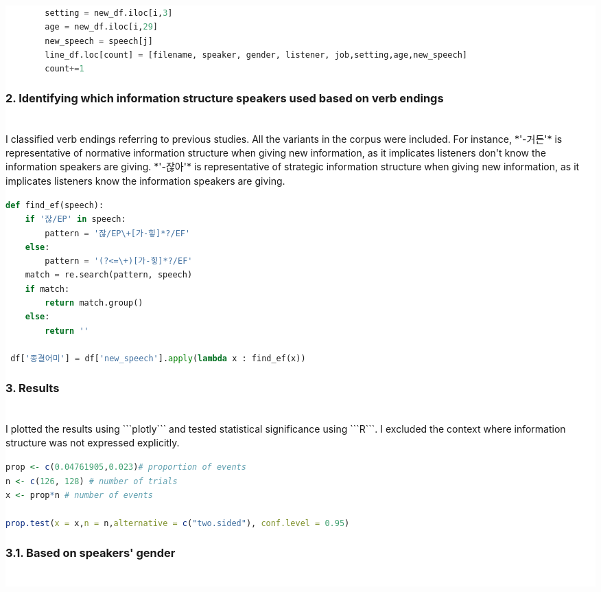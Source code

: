 ```python
        setting = new_df.iloc[i,3]
        age = new_df.iloc[i,29]
        new_speech = speech[j]
        line_df.loc[count] = [filename, speaker, gender, listener, job,setting,age,new_speech]
        count+=1
```


### 2. Identifying which information structure speakers used based on verb endings 
<br>
I classified verb endings referring to previous studies. All the variants in the corpus were included. For instance, *'-거든'* is representative of normative information structure
when giving new information, as it implicates listeners don't know the information speakers are giving. *'-잖아'* is representative of strategic information structure 
when giving new information, as it implicates listeners know the information speakers are giving. 


```python
def find_ef(speech):
    if '잖/EP' in speech:
        pattern = '잖/EP\+[가-힣]*?/EF'
    else:
        pattern = '(?<=\+)[가-힣]*?/EF'
    match = re.search(pattern, speech)
    if match:
        return match.group()
    else:
        return ''
        
 df['종결어미'] = df['new_speech'].apply(lambda x : find_ef(x)) 
```

### 3. Results 
<br>
I plotted the results using ```plotly``` and tested statistical significance using ```R```. I excluded the context where information structure was not expressed explicitly.

```r
prop <- c(0.04761905,0.023)# proportion of events
n <- c(126, 128) # number of trials
x <- prop*n # number of events

prop.test(x = x,n = n,alternative = c("two.sided"), conf.level = 0.95) 
```

### 3.1. Based on speakers' gender 

<br>